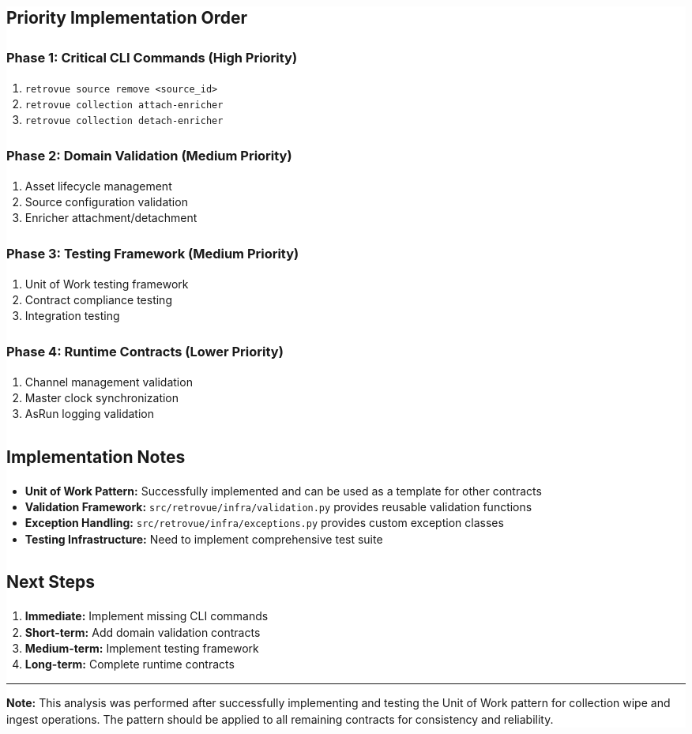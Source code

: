 ## Priority Implementation Order

### Phase 1: Critical CLI Commands (High Priority)

1. `retrovue source remove <source_id>`
2. `retrovue collection attach-enricher`
3. `retrovue collection detach-enricher`

### Phase 2: Domain Validation (Medium Priority)

1. Asset lifecycle management
2. Source configuration validation
3. Enricher attachment/detachment

### Phase 3: Testing Framework (Medium Priority)

1. Unit of Work testing framework
2. Contract compliance testing
3. Integration testing

### Phase 4: Runtime Contracts (Lower Priority)

1. Channel management validation
2. Master clock synchronization
3. AsRun logging validation

## Implementation Notes

- **Unit of Work Pattern:** Successfully implemented and can be used as a template for other contracts
- **Validation Framework:** `src/retrovue/infra/validation.py` provides reusable validation functions
- **Exception Handling:** `src/retrovue/infra/exceptions.py` provides custom exception classes
- **Testing Infrastructure:** Need to implement comprehensive test suite

## Next Steps

1. **Immediate:** Implement missing CLI commands
2. **Short-term:** Add domain validation contracts
3. **Medium-term:** Implement testing framework
4. **Long-term:** Complete runtime contracts

---

**Note:** This analysis was performed after successfully implementing and testing the Unit of Work pattern for collection wipe and ingest operations. The pattern should be applied to all remaining contracts for consistency and reliability.
